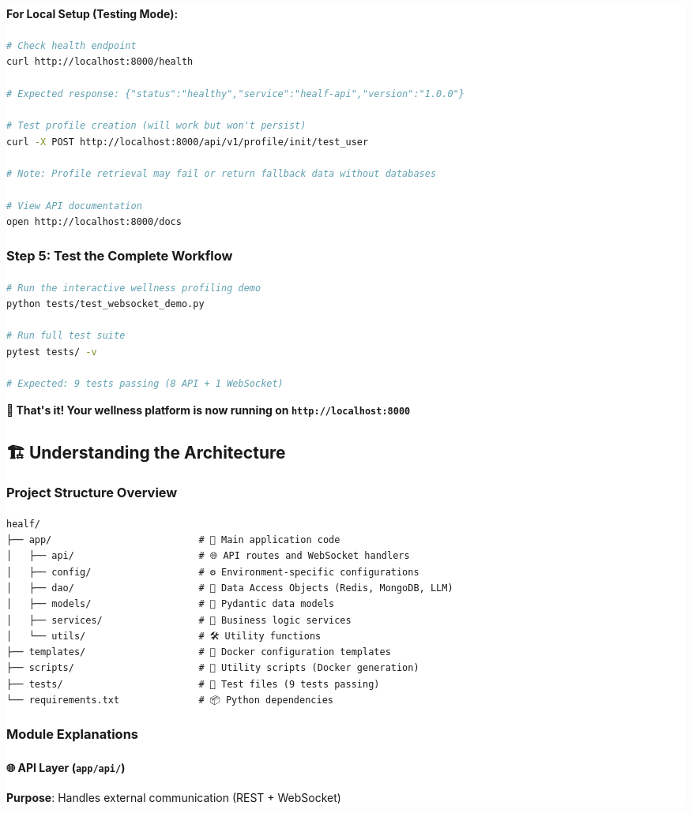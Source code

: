 #### For Local Setup (Testing Mode):
```bash
# Check health endpoint
curl http://localhost:8000/health

# Expected response: {"status":"healthy","service":"healf-api","version":"1.0.0"}

# Test profile creation (will work but won't persist)
curl -X POST http://localhost:8000/api/v1/profile/init/test_user

# Note: Profile retrieval may fail or return fallback data without databases

# View API documentation
open http://localhost:8000/docs
```

### Step 5: Test the Complete Workflow

```bash
# Run the interactive wellness profiling demo
python tests/test_websocket_demo.py

# Run full test suite
pytest tests/ -v

# Expected: 9 tests passing (8 API + 1 WebSocket)
```

**🎉 That's it! Your wellness platform is now running on `http://localhost:8000`**

## 🏗️ Understanding the Architecture

### Project Structure Overview

```
healf/
├── app/                          # 🧠 Main application code
│   ├── api/                      # 🌐 API routes and WebSocket handlers
│   ├── config/                   # ⚙️ Environment-specific configurations
│   ├── dao/                      # 💾 Data Access Objects (Redis, MongoDB, LLM)
│   ├── models/                   # 📝 Pydantic data models
│   ├── services/                 # 🔧 Business logic services
│   └── utils/                    # 🛠️ Utility functions
├── templates/                    # 🐳 Docker configuration templates
├── scripts/                      # 🔨 Utility scripts (Docker generation)
├── tests/                        # 🧪 Test files (9 tests passing)
└── requirements.txt              # 📦 Python dependencies
```

### Module Explanations

#### 🌐 **API Layer** (`app/api/`)
**Purpose**: Handles external communication (REST + WebSocket)
